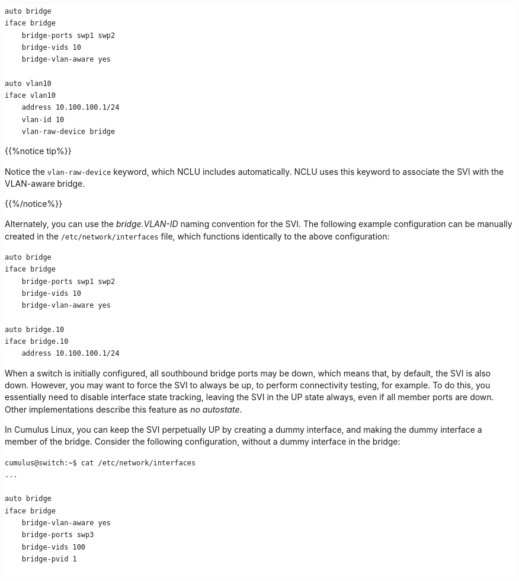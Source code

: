     auto bridge
    iface bridge
        bridge-ports swp1 swp2
        bridge-vids 10
        bridge-vlan-aware yes
     
    auto vlan10
    iface vlan10
        address 10.100.100.1/24
        vlan-id 10
        vlan-raw-device bridge

{{%notice tip%}}

Notice the `vlan-raw-device` keyword, which NCLU includes automatically.
NCLU uses this keyword to associate the SVI with the VLAN-aware bridge.

{{%/notice%}}

Alternately, you can use the *bridge.VLAN-ID* naming convention for the
SVI. The following example configuration can be manually created in the
`/etc/network/interfaces` file, which functions identically to the above
configuration:

    auto bridge
    iface bridge
        bridge-ports swp1 swp2
        bridge-vids 10
        bridge-vlan-aware yes
     
    auto bridge.10
    iface bridge.10
        address 10.100.100.1/24

When a switch is initially configured, all southbound bridge ports may
be down, which means that, by default, the SVI is also down. However,
you may want to force the SVI to always be up, to perform connectivity
testing, for example. To do this, you essentially need to disable
interface state tracking, leaving the SVI in the UP state always, even
if all member ports are down. Other implementations describe this
feature as *no autostate*.

In Cumulus Linux, you can keep the SVI perpetually UP by creating a
dummy interface, and making the dummy interface a member of the bridge.
Consider the following configuration, without a dummy interface in the
bridge:

    cumulus@switch:~$ cat /etc/network/interfaces
    ...
     
    auto bridge
    iface bridge
        bridge-vlan-aware yes
        bridge-ports swp3
        bridge-vids 100
        bridge-pvid 1
     